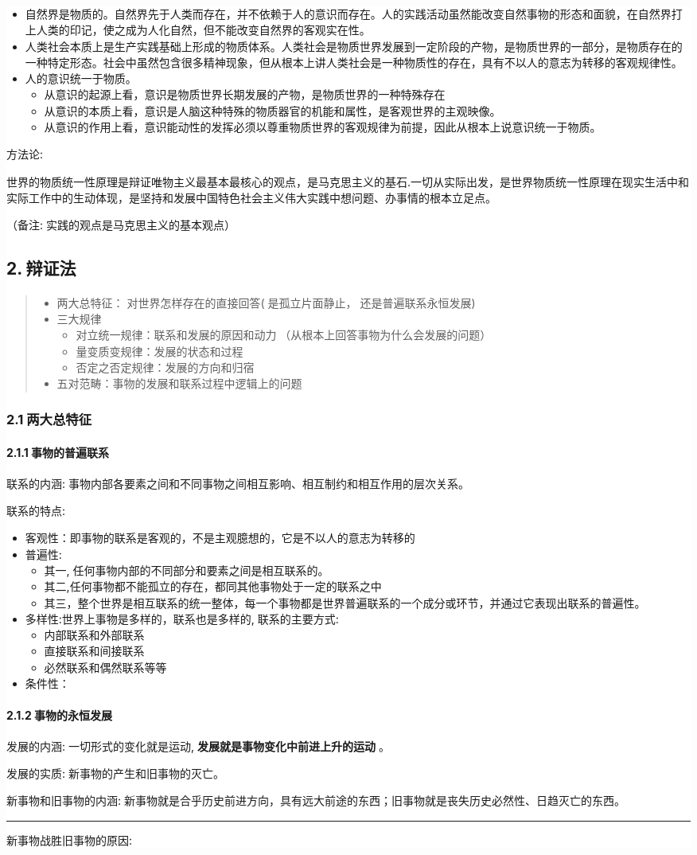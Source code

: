 - 自然界是物质的。自然界先于人类而存在，并不依赖于人的意识而存在。人的实践活动虽然能改变自然事物的形态和面貌，在自然界打上人类的印记，使之成为人化自然，但不能改变自然界的客观实在性。
- 人类社会本质上是生产实践基础上形成的物质体系。人类社会是物质世界发展到一定阶段的产物，是物质世界的一部分，是物质存在的一种特定形态。社会中虽然包含很多精神现象，但从根本上讲人类社会是一种物质性的存在，具有不以人的意志为转移的客观规律性。
- 人的意识统一于物质。
  - 从意识的起源上看，意识是物质世界长期发展的产物，是物质世界的一种特殊存在
  - 从意识的本质上看，意识是人脑这种特殊的物质器官的机能和属性，是客观世界的主观映像。
  - 从意识的作用上看，意识能动性的发挥必须以尊重物质世界的客观规律为前提，因此从根本上说意识统一于物质。

方法论: 

世界的物质统一性原理是辩证唯物主义最基本最核心的观点，是马克思主义的基石.一切从实际出发，是世界物质统一性原理在现实生活中和实际工作中的生动体现，是坚持和发展中国特色社会主义伟大实践中想问题、办事情的根本立足点。

（备注: 实践的观点是马克思主义的基本观点）



## 2. 辩证法

> - 两大总特征： 对世界怎样存在的直接回答( 是孤立片面静止， 还是普遍联系永恒发展)
> - 三大规律
>   - 对立统一规律：联系和发展的原因和动力 （从根本上回答事物为什么会发展的问题）
>   - 量变质变规律：发展的状态和过程
>   - 否定之否定规律：发展的方向和归宿
> - 五对范畴：事物的发展和联系过程中逻辑上的问题

### 2.1 两大总特征

#### 2.1.1 事物的普遍联系

联系的内涵: 事物内部各要素之间和不同事物之间相互影响、相互制约和相互作用的层次关系。

联系的特点:

- 客观性：即事物的联系是客观的，不是主观臆想的，它是不以人的意志为转移的
- 普遍性:
  - 其一, 任何事物内部的不同部分和要素之间是相互联系的。
  - 其二,任何事物都不能孤立的存在，都同其他事物处于一定的联系之中
  - 其三，整个世界是相互联系的统一整体，每一个事物都是世界普遍联系的一个成分或环节，并通过它表现出联系的普遍性。
- 多样性:世界上事物是多样的，联系也是多样的, 联系的主要方式:
  - 内部联系和外部联系
  - 直接联系和间接联系
  - 必然联系和偶然联系等等
- 条件性：

#### 2.1.2 事物的永恒发展

发展的内涵: 一切形式的变化就是运动, **发展就是事物变化中前进上升的运动** 。

发展的实质: 新事物的产生和旧事物的灭亡。

新事物和旧事物的内涵: 新事物就是合乎历史前进方向，具有远大前途的东西；旧事物就是丧失历史必然性、日趋灭亡的东西。

----

新事物战胜旧事物的原因:
